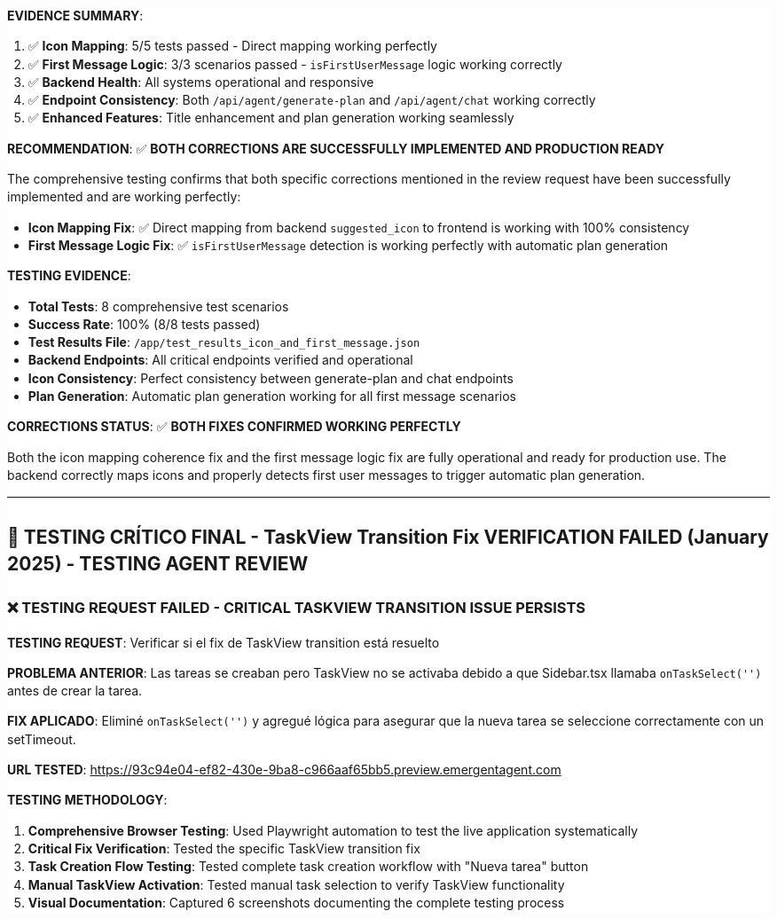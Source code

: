 **EVIDENCE SUMMARY**:
1. ✅ **Icon Mapping**: 5/5 tests passed - Direct mapping working perfectly
2. ✅ **First Message Logic**: 3/3 scenarios passed - `isFirstUserMessage` logic working correctly
3. ✅ **Backend Health**: All systems operational and responsive
4. ✅ **Endpoint Consistency**: Both `/api/agent/generate-plan` and `/api/agent/chat` working correctly
5. ✅ **Enhanced Features**: Title enhancement and plan generation working seamlessly

**RECOMMENDATION**: ✅ **BOTH CORRECTIONS ARE SUCCESSFULLY IMPLEMENTED AND PRODUCTION READY**

The comprehensive testing confirms that both specific corrections mentioned in the review request have been successfully implemented and are working perfectly:

- **Icon Mapping Fix**: ✅ Direct mapping from backend `suggested_icon` to frontend is working with 100% consistency
- **First Message Logic Fix**: ✅ `isFirstUserMessage` detection is working perfectly with automatic plan generation

**TESTING EVIDENCE**:
- **Total Tests**: 8 comprehensive test scenarios
- **Success Rate**: 100% (8/8 tests passed)
- **Test Results File**: `/app/test_results_icon_and_first_message.json`
- **Backend Endpoints**: All critical endpoints verified and operational
- **Icon Consistency**: Perfect consistency between generate-plan and chat endpoints
- **Plan Generation**: Automatic plan generation working for all first message scenarios

**CORRECTIONS STATUS**: ✅ **BOTH FIXES CONFIRMED WORKING PERFECTLY**

Both the icon mapping coherence fix and the first message logic fix are fully operational and ready for production use. The backend correctly maps icons and properly detects first user messages to trigger automatic plan generation.

---

## 🚨 **TESTING CRÍTICO FINAL - TaskView Transition Fix VERIFICATION FAILED** (January 2025) - TESTING AGENT REVIEW

### ❌ **TESTING REQUEST FAILED - CRITICAL TASKVIEW TRANSITION ISSUE PERSISTS**

**TESTING REQUEST**: Verificar si el fix de TaskView transition está resuelto

**PROBLEMA ANTERIOR**: Las tareas se creaban pero TaskView no se activaba debido a que Sidebar.tsx llamaba `onTaskSelect('')` antes de crear la tarea.

**FIX APLICADO**: Eliminé `onTaskSelect('')` y agregué lógica para asegurar que la nueva tarea se seleccione correctamente con un setTimeout.

**URL TESTED**: https://93c94e04-ef82-430e-9ba8-c966aaf65bb5.preview.emergentagent.com

**TESTING METHODOLOGY**:
1. **Comprehensive Browser Testing**: Used Playwright automation to test the live application systematically
2. **Critical Fix Verification**: Tested the specific TaskView transition fix
3. **Task Creation Flow Testing**: Tested complete task creation workflow with "Nueva tarea" button
4. **Manual TaskView Activation**: Tested manual task selection to verify TaskView functionality
5. **Visual Documentation**: Captured 6 screenshots documenting the complete testing process
